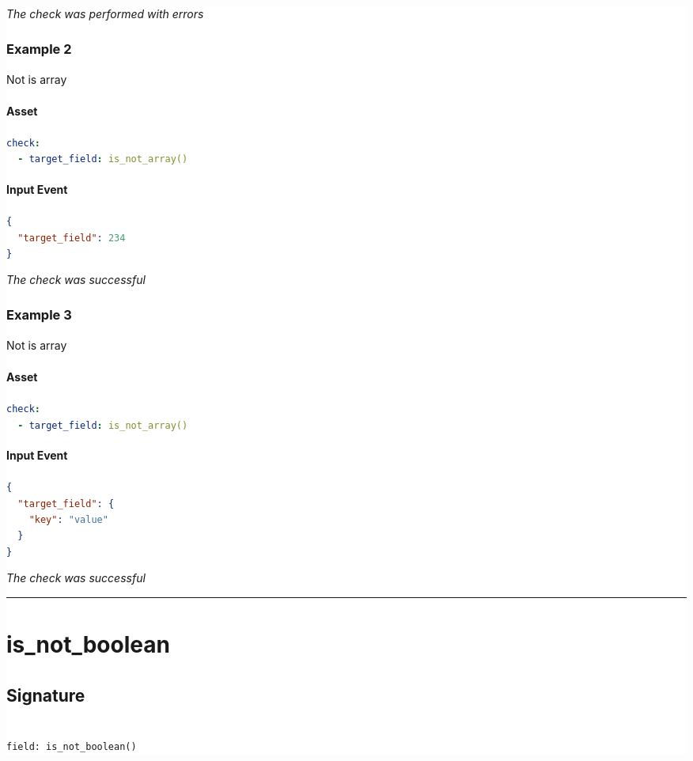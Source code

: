 *The check was performed with errors*

### Example 2

Not is array

#### Asset

```yaml
check:
  - target_field: is_not_array()
```

#### Input Event

```json
{
  "target_field": 234
}
```

*The check was successful*

### Example 3

Not is array

#### Asset

```yaml
check:
  - target_field: is_not_array()
```

#### Input Event

```json
{
  "target_field": {
    "key": "value"
  }
}
```

*The check was successful*



---
# is_not_boolean

## Signature

```

field: is_not_boolean()
```
